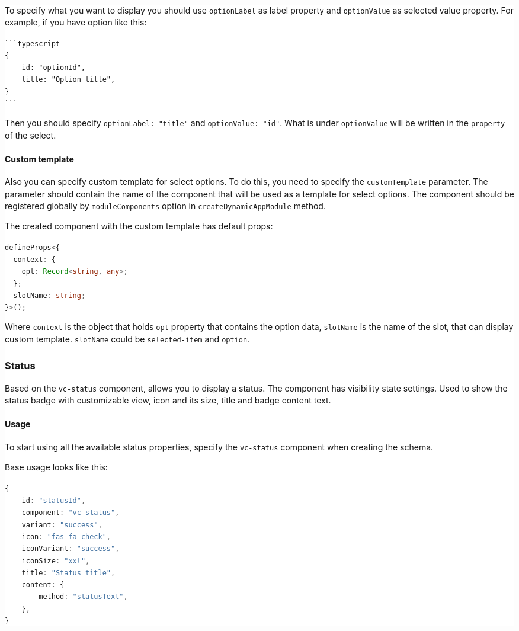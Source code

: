 To specify what you want to display you should use `optionLabel` as label property and `optionValue` as selected value property.
For example, if you have option like this:

    ```typescript
    {
        id: "optionId",
        title: "Option title",
    }
    ```

Then you should specify `optionLabel: "title"` and `optionValue: "id"`. What is under `optionValue` will be written in the `property` of the select.

#### Custom template
Also you can specify custom template for select options. To do this, you need to specify the `customTemplate` parameter. The parameter should contain the name of the component that will be used as a template for select options. The component should be registered globally by `moduleComponents` option in  `createDynamicAppModule` method.

The created component with the custom template has default props:

```typescript
defineProps<{
  context: {
    opt: Record<string, any>;
  };
  slotName: string;
}>();
```

Where `context` is the object that holds `opt` property that contains the option data, `slotName` is the name of the slot, that can display custom template.
`slotName` could be `selected-item` and `option`.

### Status
Based on the `vc-status` component, allows you to display a status. The component has visibility state settings. Used to show the status badge with customizable view, icon and its size, title and badge content text.

#### Usage
To start using all the available status properties, specify the `vc-status` component when creating the schema.

Base usage looks like this:

```typescript
{
    id: "statusId",
    component: "vc-status",
    variant: "success",
    icon: "fas fa-check",
    iconVariant: "success",
    iconSize: "xxl",
    title: "Status title",
    content: {
        method: "statusText",
    },
}
```
